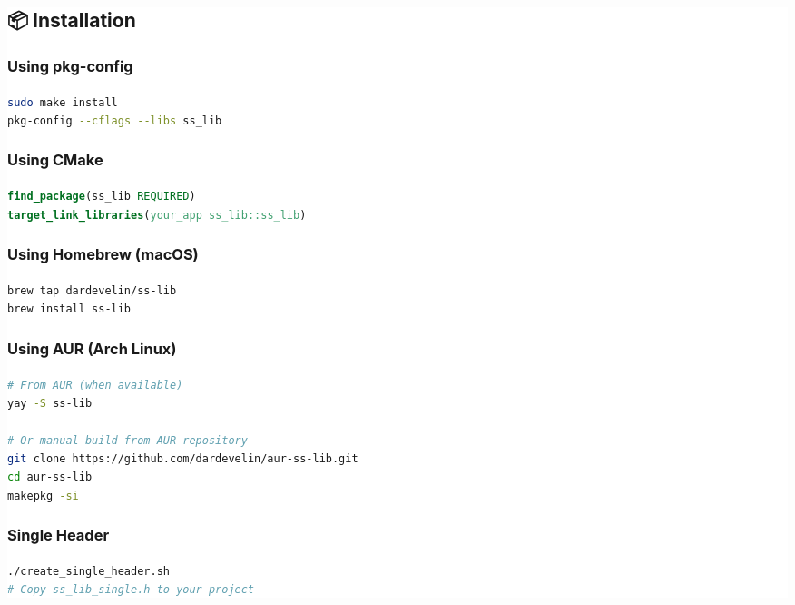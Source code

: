 ## 📦 Installation

### Using pkg-config
```bash
sudo make install
pkg-config --cflags --libs ss_lib
```

### Using CMake
```cmake
find_package(ss_lib REQUIRED)
target_link_libraries(your_app ss_lib::ss_lib)
```

### Using Homebrew (macOS)
```bash
brew tap dardevelin/ss-lib
brew install ss-lib
```

### Using AUR (Arch Linux)
```bash
# From AUR (when available)  
yay -S ss-lib

# Or manual build from AUR repository
git clone https://github.com/dardevelin/aur-ss-lib.git
cd aur-ss-lib
makepkg -si
```

### Single Header
```bash
./create_single_header.sh
# Copy ss_lib_single.h to your project
```